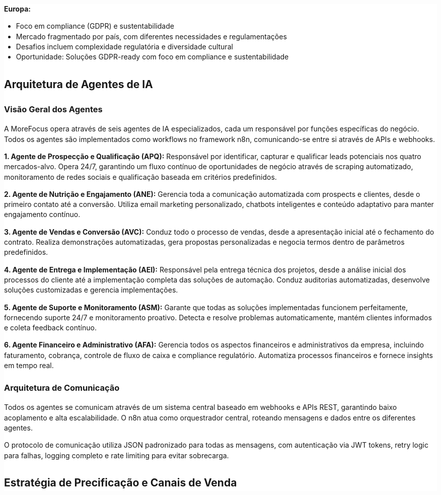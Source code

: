 **Europa:**
- Foco em compliance (GDPR) e sustentabilidade
- Mercado fragmentado por país, com diferentes necessidades e regulamentações
- Desafios incluem complexidade regulatória e diversidade cultural
- Oportunidade: Soluções GDPR-ready com foco em compliance e sustentabilidade

## Arquitetura de Agentes de IA

### Visão Geral dos Agentes

A MoreFocus opera através de seis agentes de IA especializados, cada um responsável por funções específicas do negócio. Todos os agentes são implementados como workflows no framework n8n, comunicando-se entre si através de APIs e webhooks.

**1. Agente de Prospecção e Qualificação (APQ):**
Responsável por identificar, capturar e qualificar leads potenciais nos quatro mercados-alvo. Opera 24/7, garantindo um fluxo contínuo de oportunidades de negócio através de scraping automatizado, monitoramento de redes sociais e qualificação baseada em critérios predefinidos.

**2. Agente de Nutrição e Engajamento (ANE):**
Gerencia toda a comunicação automatizada com prospects e clientes, desde o primeiro contato até a conversão. Utiliza email marketing personalizado, chatbots inteligentes e conteúdo adaptativo para manter engajamento contínuo.

**3. Agente de Vendas e Conversão (AVC):**
Conduz todo o processo de vendas, desde a apresentação inicial até o fechamento do contrato. Realiza demonstrações automatizadas, gera propostas personalizadas e negocia termos dentro de parâmetros predefinidos.

**4. Agente de Entrega e Implementação (AEI):**
Responsável pela entrega técnica dos projetos, desde a análise inicial dos processos do cliente até a implementação completa das soluções de automação. Conduz auditorias automatizadas, desenvolve soluções customizadas e gerencia implementações.

**5. Agente de Suporte e Monitoramento (ASM):**
Garante que todas as soluções implementadas funcionem perfeitamente, fornecendo suporte 24/7 e monitoramento proativo. Detecta e resolve problemas automaticamente, mantém clientes informados e coleta feedback contínuo.

**6. Agente Financeiro e Administrativo (AFA):**
Gerencia todos os aspectos financeiros e administrativos da empresa, incluindo faturamento, cobrança, controle de fluxo de caixa e compliance regulatório. Automatiza processos financeiros e fornece insights em tempo real.

### Arquitetura de Comunicação

Todos os agentes se comunicam através de um sistema central baseado em webhooks e APIs REST, garantindo baixo acoplamento e alta escalabilidade. O n8n atua como orquestrador central, roteando mensagens e dados entre os diferentes agentes.

O protocolo de comunicação utiliza JSON padronizado para todas as mensagens, com autenticação via JWT tokens, retry logic para falhas, logging completo e rate limiting para evitar sobrecarga.

## Estratégia de Precificação e Canais de Venda
